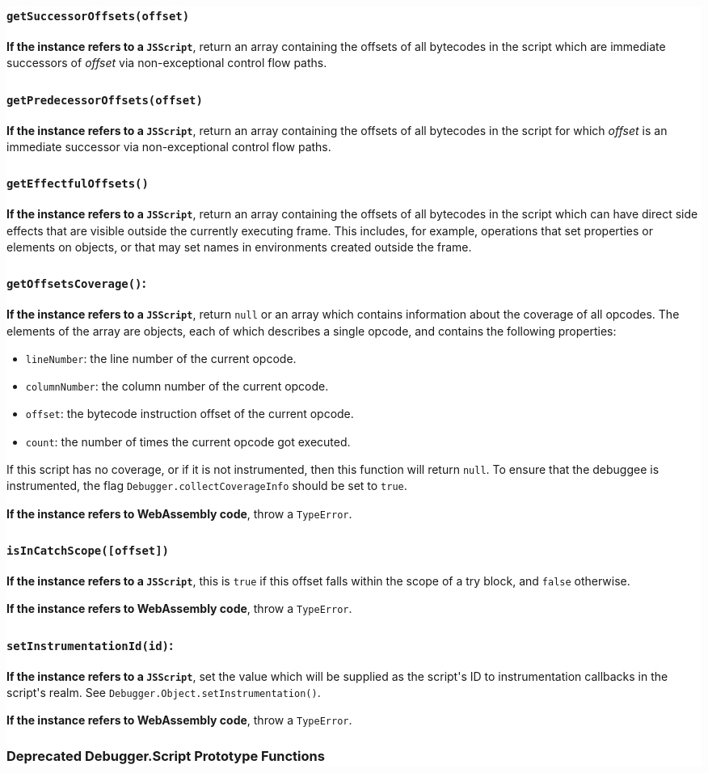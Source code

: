 ### `getSuccessorOffsets(offset)`
**If the instance refers to a `JSScript`**, return an array
containing the offsets of all bytecodes in the script which are
immediate successors of <i>offset</i> via non-exceptional control
flow paths.

### `getPredecessorOffsets(offset)`
**If the instance refers to a `JSScript`**, return an array
containing the offsets of all bytecodes in the script for which
<i>offset</i> is an immediate successor via non-exceptional
control flow paths.

### `getEffectfulOffsets()`
**If the instance refers to a `JSScript`**, return an array
containing the offsets of all bytecodes in the script which can have direct
side effects that are visible outside the currently executing frame.  This
includes, for example, operations that set properties or elements on
objects, or that may set names in environments created outside the frame.

### `getOffsetsCoverage()`:
**If the instance refers to a `JSScript`**, return `null` or an array which
contains information about the coverage of all opcodes. The elements of
the array are objects, each of which describes a single opcode, and
contains the following properties:

 * `lineNumber`: the line number of the current opcode.

 * `columnNumber`: the column number of the current opcode.

 * `offset`: the bytecode instruction offset of the current opcode.

 * `count`: the number of times the current opcode got executed.

If this script has no coverage, or if it is not instrumented, then this
function will return `null`. To ensure that the debuggee is instrumented,
the flag `Debugger.collectCoverageInfo` should be set to `true`.

**If the instance refers to WebAssembly code**, throw a `TypeError`.

### `isInCatchScope([offset])`
**If the instance refers to a `JSScript`**, this is `true` if this offset
falls within the scope of a try block, and `false` otherwise.

**If the instance refers to WebAssembly code**, throw a `TypeError`.

### `setInstrumentationId(id)`:
**If the instance refers to a `JSScript`**, set the value which will be
supplied as the script's ID to instrumentation callbacks in the script's
realm. See `Debugger.Object.setInstrumentation()`.

**If the instance refers to WebAssembly code**, throw a `TypeError`.

### Deprecated Debugger.Script Prototype Functions


[debugger-object]: Debugger.md
[source]: Debugger.Source.md
[object]: Debugger.Object.md
[frame]: Debugger.Frame.md
[rv]: ./Conventions.html#resumption-values